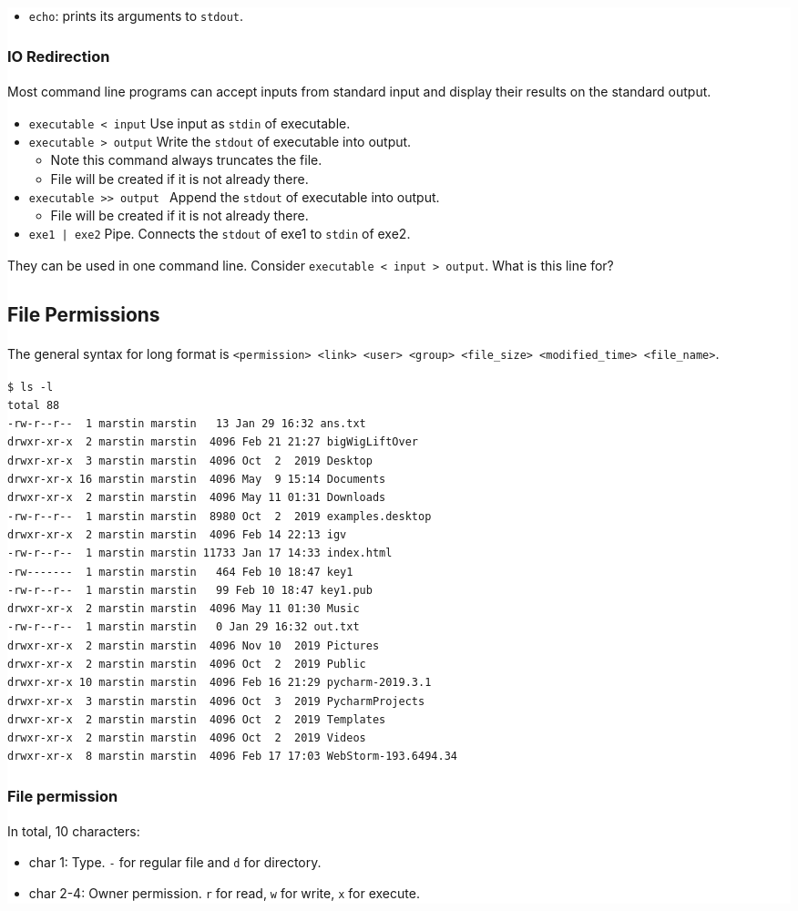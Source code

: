 - `echo`: prints its arguments to `stdout`.

### IO Redirection

Most command line programs can accept inputs from standard input and display their results on the standard output.

- `executable < input` Use input as `stdin` of executable.
- `executable > output` Write the `stdout` of executable into output. 
  - Note this command always truncates the file. 
  - File will be created if it is not already there.
- `executable >> output ` Append the `stdout` of executable into output. 
  - File will be created if it is not already there.
- `exe1 | exe2` Pipe. Connects the `stdout` of exe1 to `stdin` of exe2.

They can be used in one command line. Consider `executable < input > output`. What is this line for?

## File Permissions

The general syntax for long format is `<permission> <link> <user> <group> <file_size> <modified_time> <file_name>`.

```shell
$ ls -l
total 88
-rw-r--r--  1 marstin marstin	13 Jan 29 16:32 ans.txt
drwxr-xr-x  2 marstin marstin  4096 Feb 21 21:27 bigWigLiftOver
drwxr-xr-x  3 marstin marstin  4096 Oct  2  2019 Desktop
drwxr-xr-x 16 marstin marstin  4096 May  9 15:14 Documents
drwxr-xr-x  2 marstin marstin  4096 May 11 01:31 Downloads
-rw-r--r--  1 marstin marstin  8980 Oct  2  2019 examples.desktop
drwxr-xr-x  2 marstin marstin  4096 Feb 14 22:13 igv
-rw-r--r--  1 marstin marstin 11733 Jan 17 14:33 index.html
-rw-------  1 marstin marstin   464 Feb 10 18:47 key1
-rw-r--r--  1 marstin marstin	99 Feb 10 18:47 key1.pub
drwxr-xr-x  2 marstin marstin  4096 May 11 01:30 Music
-rw-r--r--  1 marstin marstin 	0 Jan 29 16:32 out.txt
drwxr-xr-x  2 marstin marstin  4096 Nov 10  2019 Pictures
drwxr-xr-x  2 marstin marstin  4096 Oct  2  2019 Public
drwxr-xr-x 10 marstin marstin  4096 Feb 16 21:29 pycharm-2019.3.1
drwxr-xr-x  3 marstin marstin  4096 Oct  3  2019 PycharmProjects
drwxr-xr-x  2 marstin marstin  4096 Oct  2  2019 Templates
drwxr-xr-x  2 marstin marstin  4096 Oct  2  2019 Videos
drwxr-xr-x  8 marstin marstin  4096 Feb 17 17:03 WebStorm-193.6494.34
```

### File permission

In total, 10 characters:

* char 1: Type. `-` for regular file and `d` for directory.

* char 2-4: Owner permission. `r` for read, `w` for write, `x` for execute.
